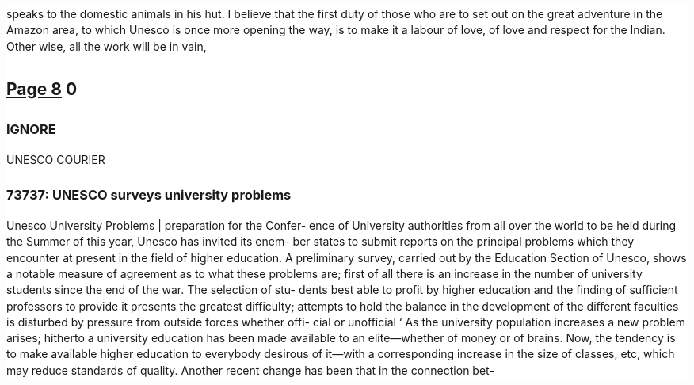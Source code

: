 speaks to the domestic animals in 
his hut. 
I believe that the first duty of 
those who are to set out on the 
great adventure in the Amazon 
area, to which Unesco is once 
more opening the way, is to make 
it a labour of love, of love and 
respect for the Indian. Other 
wise, all the work will be in vain,

## [Page 8](https://demo.humlab.umu.se/courier/073713engo.pdf#page=8) 0

### IGNORE

UNESCO COURIER 
 


### 73737: UNESCO surveys university problems

Unesco 
University Problems 
| preparation for the Confer- 
ence of University authorities 
from all over the world to be 
held during the Summer of this 
year, Unesco has invited its enem- 
ber states to submit reports on 
the principal problems which 
they encounter at present in the 
field of higher education. 
A preliminary survey, carried 
out by the Education Section of 
Unesco, shows a notable measure 
of agreement as to what these 
problems are; first of all there is 
an increase in the number of 
university students since the end 
of the war. The selection of stu- 
dents best able to profit by higher 
education and the finding of 
sufficient professors to provide it 
presents the greatest difficulty; 
attempts to hold the balance in 
the development of the different 
faculties is disturbed by pressure 
from outside forces whether offi- 
cial or unofficial 
‘ As the university population 
increases a new problem arises; 
hitherto a university education 
has been made available to an 
elite—whether of money or of 
brains. Now, the tendency is to 
make available higher education 
to everybody desirous of it—with 
a corresponding increase in the 
size of classes, etc, which may 
reduce standards of quality. 
Another recent change has 
been that in the connection bet- 